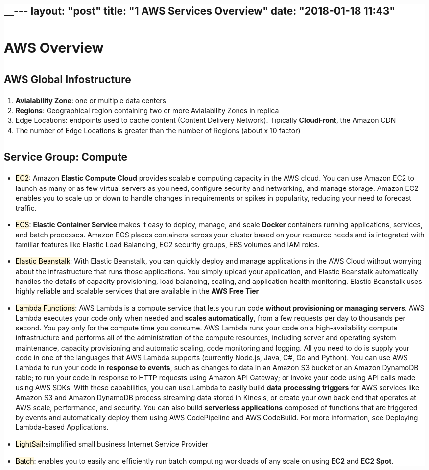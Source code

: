 __---
layout: "post"
title: "1 AWS Services Overview"
date: "2018-01-18 11:43"
---

# AWS Overview

## AWS Global Infostructure

1. **Avialability Zone**: one or multiple data centers
2. **Regions**: Geographical region containing two or more Avialability Zones in replica
3. Edge Locations: endpoints used to cache content (Content Delivery Network). Tipically **CloudFront**,
the Amazon CDN
4. The number of Edge Locations is greater than the number of Regions (about x 10 factor)

## Service Group: Compute

- <span style="color:black;background-color:#FFF8DC">EC2</span>: Amazon **Elastic Compute Cloud** provides scalable computing capacity in the AWS cloud. You can use Amazon EC2 to launch as many or as few virtual servers as you need, configure security and networking, and manage storage. Amazon EC2 enables you to scale up or down to handle changes in requirements or spikes in popularity, reducing your need to forecast traffic.

- <span style="color:black;background-color:#FFF8DC">ECS</span>: **Elastic Container Service** makes it easy to deploy, manage, and scale **Docker** containers running applications, services, and batch processes. Amazon ECS places containers across your cluster based on your resource needs and is integrated with familiar features like Elastic Load Balancing, EC2 security groups, EBS volumes and IAM roles.

- <span style="color:black;background-color:#FFF8DC">Elastic Beanstalk</span>: With Elastic Beanstalk, you can quickly deploy and manage applications in the AWS Cloud without worrying about the infrastructure that runs those applications. You simply upload your application, and Elastic Beanstalk automatically handles the details of capacity provisioning, load balancing, scaling, and application health monitoring. Elastic Beanstalk uses highly reliable and scalable services that are available in the **AWS Free Tier**
- <span style="color:black;background-color:#FFF8DC">Lambda Functions</span>: AWS Lambda is a compute service that lets you run code **without provisioning or managing servers**. AWS Lambda executes your code only when needed and **scales automatically**, from a few requests per day to thousands per second. You pay only for the compute time you consume. AWS Lambda runs your code on a high-availability compute infrastructure and performs all of the administration of the compute resources, including server and operating system maintenance, capacity provisioning and automatic scaling, code monitoring and logging. All you need to do is supply your code in one of the languages that AWS Lambda supports (currently Node.js, Java, C#, Go and Python).
You can use AWS Lambda to run your code in **response to events**, such as changes to data in an Amazon S3 bucket or an Amazon DynamoDB table; to run your code in response to HTTP requests using Amazon API Gateway; or invoke your code using API calls made using AWS SDKs. With these capabilities, you can use Lambda to easily build **data processing triggers** for AWS services like Amazon S3 and Amazon DynamoDB process streaming data stored in Kinesis, or create your own back end that operates at AWS scale, performance, and security.
You can also build **serverless applications** composed of functions that are triggered by events and automatically deploy them using AWS CodePipeline and AWS CodeBuild. For more information, see Deploying Lambda-based Applications.
- <span style="color:black;background-color:#FFF8DC">LightSail</span>:simplified small business Internet Service Provider
- <span style="color:black;background-color:#FFF8DC">Batch</span>: enables you to easily and efficiently run batch computing workloads of any scale on using **EC2** and **EC2 Spot**.
